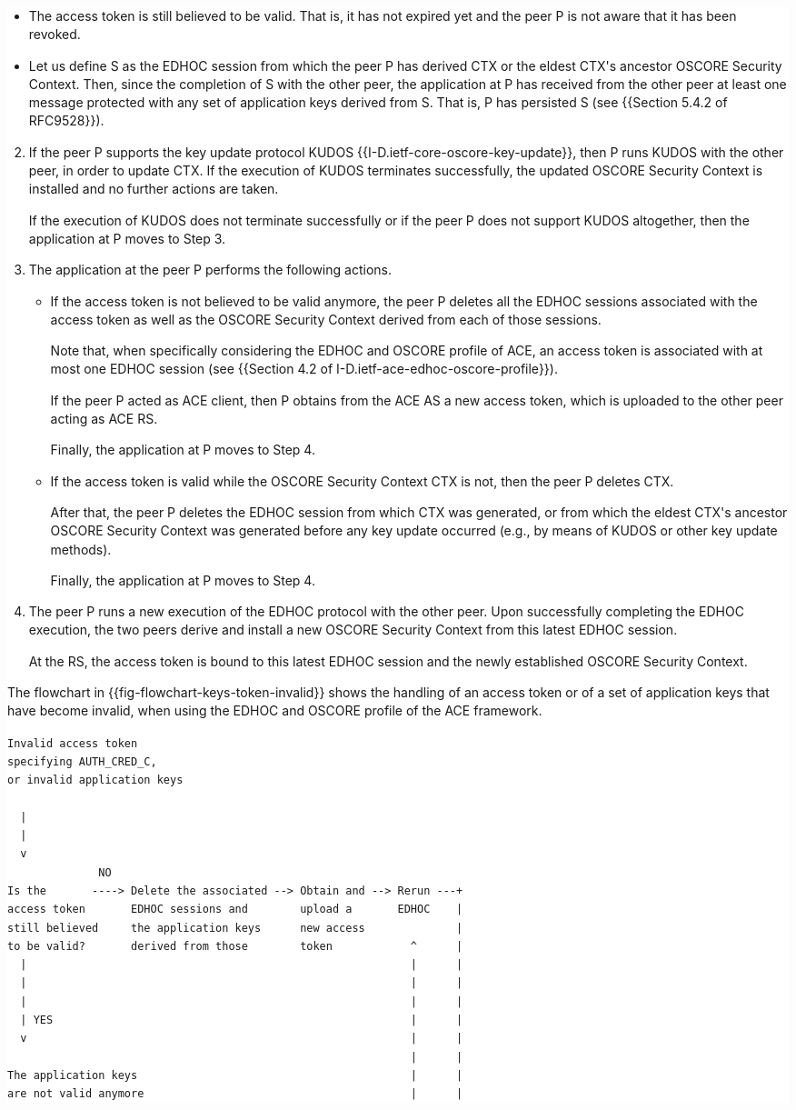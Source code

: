    * The access token is still believed to be valid. That is, it has not expired yet and the peer P is not aware that it has been revoked.

   * Let us define S as the EDHOC session from which the peer P has derived CTX or the eldest CTX's ancestor OSCORE Security Context. Then, since the completion of S with the other peer, the application at P has received from the other peer at least one message protected with any set of application keys derived from S. That is, P has persisted S (see {{Section 5.4.2 of RFC9528}}).

2. If the peer P supports the key update protocol KUDOS {{I-D.ietf-core-oscore-key-update}}, then P runs KUDOS with the other peer, in order to update CTX. If the execution of KUDOS terminates successfully, the updated OSCORE Security Context is installed and no further actions are taken.

   If the execution of KUDOS does not terminate successfully or if the peer P does not support KUDOS altogether, then the application at P moves to Step 3.

3. The application at the peer P performs the following actions.

   * If the access token is not believed to be valid anymore, the peer P deletes all the EDHOC sessions associated with the access token as well as the OSCORE Security Context derived from each of those sessions.

     Note that, when specifically considering the EDHOC and OSCORE profile of ACE, an access token is associated with at most one EDHOC session (see {{Section 4.2 of I-D.ietf-ace-edhoc-oscore-profile}}).

     If the peer P acted as ACE client, then P obtains from the ACE AS a new access token, which is uploaded to the other peer acting as ACE RS.

     Finally, the application at P moves to Step 4.

   * If the access token is valid while the OSCORE Security Context CTX is not, then the peer P deletes CTX.

     After that, the peer P deletes the EDHOC session from which CTX was generated, or from which the eldest CTX's ancestor OSCORE Security Context was generated before any key update occurred (e.g., by means of KUDOS or other key update methods).

     Finally, the application at P moves to Step 4.

4. The peer P runs a new execution of the EDHOC protocol with the other peer. Upon successfully completing the EDHOC execution, the two peers derive and install a new OSCORE Security Context from this latest EDHOC session.

   At the RS, the access token is bound to this latest EDHOC session and the newly established OSCORE Security Context.

The flowchart in {{fig-flowchart-keys-token-invalid}} shows the handling of an access token or of a set of application keys that have become invalid, when using the EDHOC and OSCORE profile of the ACE framework.

~~~~~~~~~~~ aasvg
Invalid access token
specifying AUTH_CRED_C,
or invalid application keys

  |
  |
  v
              NO
Is the       ----> Delete the associated --> Obtain and --> Rerun ---+
access token       EDHOC sessions and        upload a       EDHOC    |
still believed     the application keys      new access              |
to be valid?       derived from those        token            ^      |
  |                                                           |      |
  |                                                           |      |
  |                                                           |      |
  | YES                                                       |      |
  v                                                           |      |
                                                              |      |
The application keys                                          |      |
are not valid anymore                                         |      |
~~~~~~~~~~~
